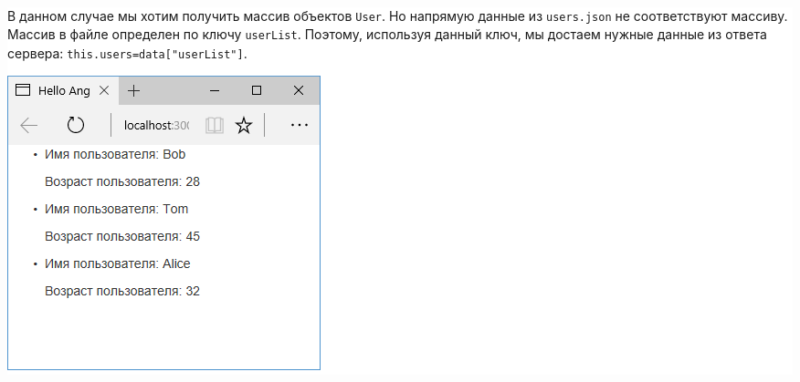 В данном случае мы хотим получить массив объектов `User`. Но напрямую данные из `users.json` не соответствуют массиву. Массив в файле определен по ключу `userList`. Поэтому, используя данный ключ, мы достаем нужные данные из ответа сервера: `this.users=data["userList"]`.

![Скриншот приложения](httpclient-4.png)
